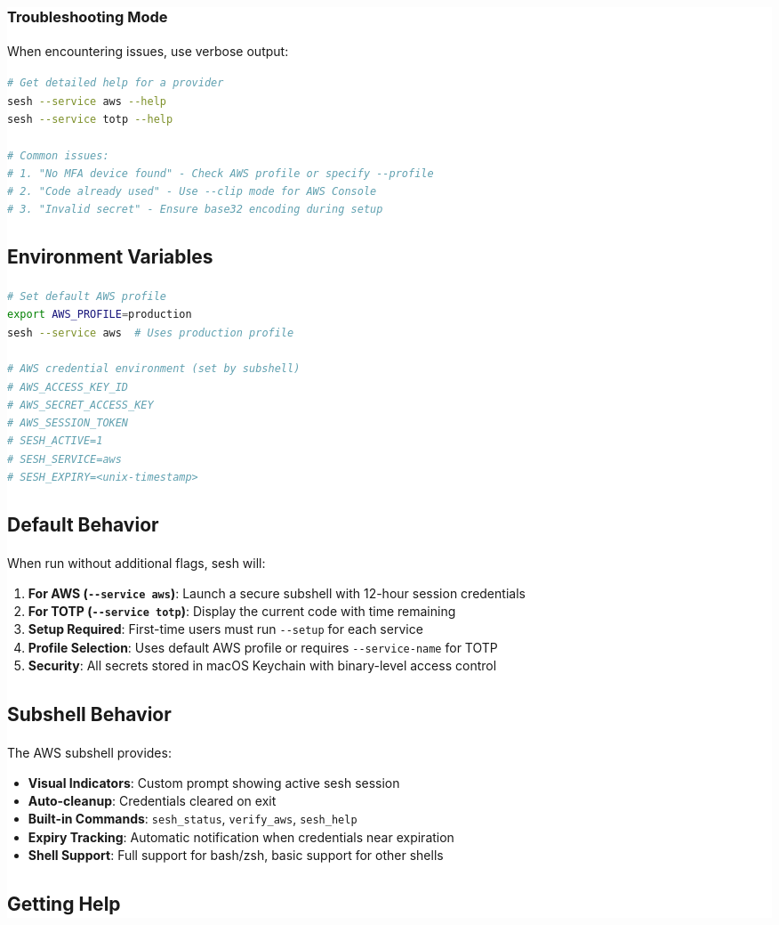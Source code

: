 
### Troubleshooting Mode

When encountering issues, use verbose output:

```bash
# Get detailed help for a provider
sesh --service aws --help
sesh --service totp --help

# Common issues:
# 1. "No MFA device found" - Check AWS profile or specify --profile
# 2. "Code already used" - Use --clip mode for AWS Console
# 3. "Invalid secret" - Ensure base32 encoding during setup
```

## Environment Variables

```bash
# Set default AWS profile
export AWS_PROFILE=production
sesh --service aws  # Uses production profile

# AWS credential environment (set by subshell)
# AWS_ACCESS_KEY_ID
# AWS_SECRET_ACCESS_KEY
# AWS_SESSION_TOKEN
# SESH_ACTIVE=1
# SESH_SERVICE=aws
# SESH_EXPIRY=<unix-timestamp>
```

## Default Behavior

When run without additional flags, sesh will:

1. **For AWS (`--service aws`)**: Launch a secure subshell with 12-hour session credentials
2. **For TOTP (`--service totp`)**: Display the current code with time remaining
3. **Setup Required**: First-time users must run `--setup` for each service
4. **Profile Selection**: Uses default AWS profile or requires `--service-name` for TOTP
5. **Security**: All secrets stored in macOS Keychain with binary-level access control

## Subshell Behavior

The AWS subshell provides:

- **Visual Indicators**: Custom prompt showing active sesh session
- **Auto-cleanup**: Credentials cleared on exit
- **Built-in Commands**: `sesh_status`, `verify_aws`, `sesh_help`
- **Expiry Tracking**: Automatic notification when credentials near expiration
- **Shell Support**: Full support for bash/zsh, basic support for other shells

## Getting Help

